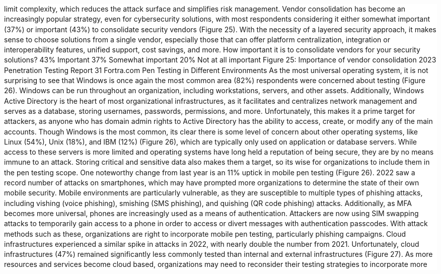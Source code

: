 limit complexity, which reduces the attack surface and simplifies risk 
management. 
Vendor consolidation has become an increasingly popular 
strategy, even for cybersecurity solutions, with most respondents 
considering it either somewhat important (37%) or important (43%) 
to consolidate security vendors (Figure 25\). With the necessity of a 
layered security approach, it makes sense to choose solutions from a 
single vendor, especially those that can offer platform centralization, 
integration or interoperability features, unified support, cost savings, 
and more.
How important it is to consolidate vendors for your 
security solutions?
43%
Important
37%
Somewhat 
important
20%
Not at all 
important
Figure 25: 
Importance of vendor consolidation
2023 Penetration Testing Report
31
Fortra.com
Pen Testing in Different Environments
As the most universal operating system, it is not surprising to see that 
Windows is once again the most common area (82%) respondents 
were concerned about testing (Figure 26\). Windows can be run 
throughout an organization, including workstations, servers, and 
other assets. Additionally, Windows Active Directory is the heart of 
most organizational infrastructures, as it facilitates and centralizes 
network management and serves as a database, storing usernames, 
passwords, permissions, and more. Unfortunately, this makes it a 
prime target for attackers, as anyone who has domain admin rights 
to Active Directory has the ability to access, create, or modify any of 
the main accounts.
Though Windows is the most common, its clear there is some level 
of concern about other operating systems, like Linux (54%), Unix 
(18%), and IBM (12%) (Figure 26\), which are typically only used on 
application or database servers. While access to these servers is 
more limited and operating systems have long held a reputation of 
being secure, they are by no means immune to an attack. Storing 
critical and sensitive data also makes them a target, so its wise for 
organizations to include them in the pen testing scope.
One noteworthy change from last year is an 11% uptick in mobile 
pen testing (Figure 26\). 2022 saw a record number of attacks on 
smartphones, which may have prompted more organizations 
to determine the state of their own mobile security. Mobile 
environments are particularly vulnerable, as they are susceptible 
to multiple types of phishing attacks, including vishing (voice 
phishing), smishing (SMS phishing), and quishing (QR code phishing) 
attacks. Additionally, as MFA becomes more universal, phones are 
increasingly used as a means of authentication. Attackers are now 
using SIM swapping attacks to temporarily gain access to a phone 
in order to access or divert messages with authentication passcodes. 
With attack methods such as these, organizations are right to 
incorporate mobile pen testing, particularly phishing campaigns.
Cloud infrastructures experienced a similar spike in attacks in 2022, 
with nearly double the number from 2021\. Unfortunately, cloud 
infrastructures (47%) remained significantly less commonly tested 
than internal and external infrastructures (Figure 27\). As more 
resources and services become cloud based, organizations may 
need to reconsider their testing strategies to incorporate more 